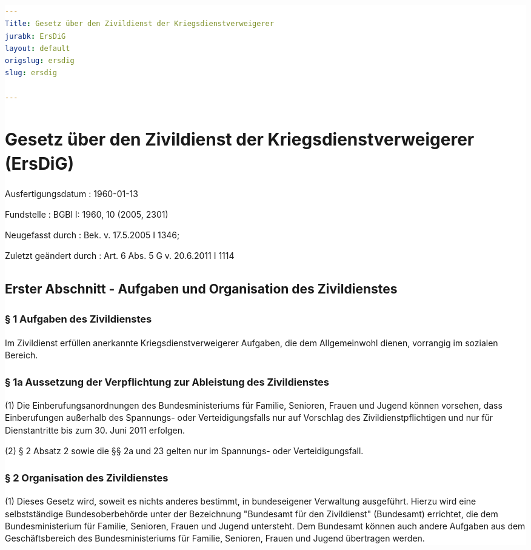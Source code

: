 ```yaml
---
Title: Gesetz über den Zivildienst der Kriegsdienstverweigerer
jurabk: ErsDiG
layout: default
origslug: ersdig
slug: ersdig

---
```


# Gesetz über den Zivildienst der Kriegsdienstverweigerer (ErsDiG)

Ausfertigungsdatum
:   1960-01-13

Fundstelle
:   BGBl I: 1960, 10 (2005, 2301)

Neugefasst durch
:   Bek. v. 17.5.2005 I 1346;

Zuletzt geändert durch
:   Art. 6 Abs. 5 G v. 20.6.2011 I 1114

## Erster Abschnitt - Aufgaben und Organisation des Zivildienstes

### § 1 Aufgaben des Zivildienstes

Im Zivildienst erfüllen anerkannte Kriegsdienstverweigerer Aufgaben,
die dem Allgemeinwohl dienen, vorrangig im sozialen Bereich.

### § 1a Aussetzung der Verpflichtung zur Ableistung des Zivildienstes

(1) Die Einberufungsanordnungen des Bundesministeriums für Familie,
Senioren, Frauen und Jugend können vorsehen, dass Einberufungen
außerhalb des Spannungs- oder Verteidigungsfalls nur auf Vorschlag des
Zivildienstpflichtigen und nur für Dienstantritte bis zum 30. Juni
2011 erfolgen.

(2) § 2 Absatz 2 sowie die §§ 2a und 23 gelten nur im Spannungs- oder
Verteidigungsfall.

### § 2 Organisation des Zivildienstes

(1) Dieses Gesetz wird, soweit es nichts anderes bestimmt, in
bundeseigener Verwaltung ausgeführt. Hierzu wird eine selbstständige
Bundesoberbehörde unter der Bezeichnung "Bundesamt für den
Zivildienst" (Bundesamt) errichtet, die dem Bundesministerium für
Familie, Senioren, Frauen und Jugend untersteht. Dem Bundesamt können
auch andere Aufgaben aus dem Geschäftsbereich des Bundesministeriums
für Familie, Senioren, Frauen und Jugend übertragen werden.
